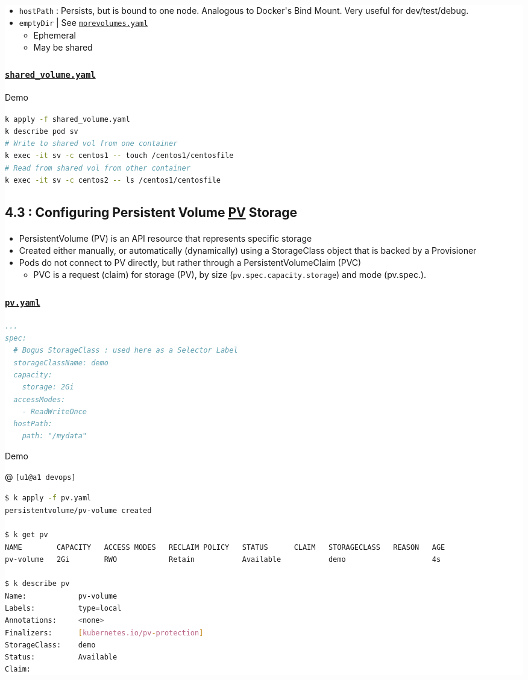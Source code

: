 - `hostPath` : Persists, but is bound to one node.
  Analogous to Docker's Bind Mount.
  Very useful for dev/test/debug.
- `emptyDir` | See [`morevolumes.yaml`](morevolumes.yaml)
    - Ephemeral
    - May be shared

### [`shared_volume.yaml`](shared_volume.yaml)

Demo 

```bash
k apply -f shared_volume.yaml
k describe pod sv
# Write to shared vol from one container
k exec -it sv -c centos1 -- touch /centos1/centosfile
# Read from shared vol from other container
k exec -it sv -c centos2 -- ls /centos1/centosfile
```

## 4.3 : Configuring Persistent Volume [PV](https://kubernetes.io/docs/concepts/storage/persistent-volumes/) Storage

- PersistentVolume (PV) is an API resource that represents specific storage
- Created either manually, or automatically (dynamically)
  using a StorageClass object that is backed by a Provisioner
- Pods do not connect to PV directly, but rather through a PersistentVolumeClaim (PVC)
    - PVC is a request (claim) for storage (PV), by size (`pv.spec.capacity.storage`) and mode (pv.spec.).

### [`pv.yaml`](pv.yaml)

```yaml
...
spec:
  # Bogus StorageClass : used here as a Selector Label
  storageClassName: demo
  capacity:
    storage: 2Gi
  accessModes:
    - ReadWriteOnce
  hostPath:
    path: "/mydata"
```

Demo

@ `[u1@a1 devops]`

```bash
$ k apply -f pv.yaml
persistentvolume/pv-volume created

$ k get pv
NAME        CAPACITY   ACCESS MODES   RECLAIM POLICY   STATUS      CLAIM   STORAGECLASS   REASON   AGE
pv-volume   2Gi        RWO            Retain           Available           demo                    4s

$ k describe pv
Name:            pv-volume
Labels:          type=local
Annotations:     <none>
Finalizers:      [kubernetes.io/pv-protection]
StorageClass:    demo
Status:          Available
Claim:
```